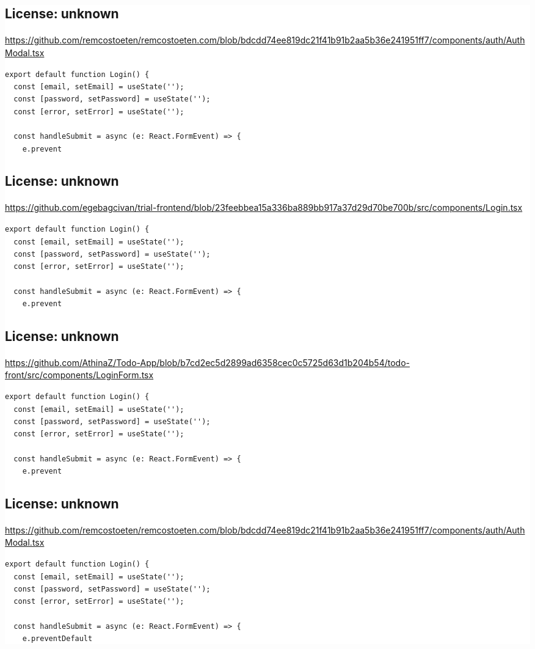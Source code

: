 
## License: unknown
https://github.com/remcostoeten/remcostoeten.com/blob/bdcdd74ee819dc21f41b91b2aa5b36e241951ff7/components/auth/AuthModal.tsx

```
export default function Login() {
  const [email, setEmail] = useState('');
  const [password, setPassword] = useState('');
  const [error, setError] = useState('');

  const handleSubmit = async (e: React.FormEvent) => {
    e.prevent
```


## License: unknown
https://github.com/egebagcivan/trial-frontend/blob/23feebbea15a336ba889bb917a37d29d70be700b/src/components/Login.tsx

```
export default function Login() {
  const [email, setEmail] = useState('');
  const [password, setPassword] = useState('');
  const [error, setError] = useState('');

  const handleSubmit = async (e: React.FormEvent) => {
    e.prevent
```


## License: unknown
https://github.com/AthinaZ/Todo-App/blob/b7cd2ec5d2899ad6358cec0c5725d63d1b204b54/todo-front/src/components/LoginForm.tsx

```
export default function Login() {
  const [email, setEmail] = useState('');
  const [password, setPassword] = useState('');
  const [error, setError] = useState('');

  const handleSubmit = async (e: React.FormEvent) => {
    e.prevent
```


## License: unknown
https://github.com/remcostoeten/remcostoeten.com/blob/bdcdd74ee819dc21f41b91b2aa5b36e241951ff7/components/auth/AuthModal.tsx

```
export default function Login() {
  const [email, setEmail] = useState('');
  const [password, setPassword] = useState('');
  const [error, setError] = useState('');

  const handleSubmit = async (e: React.FormEvent) => {
    e.preventDefault
```
